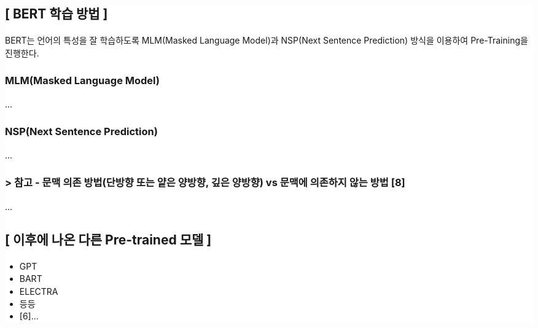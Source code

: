 
## [ BERT 학습 방법 ]
BERT는 언어의 특성을 잘 학습하도록 MLM(Masked Language Model)과 NSP(Next Sentence Prediction) 방식을 이용하여 Pre-Training을 진행한다.

### MLM(Masked Language Model)
...

### NSP(Next Sentence Prediction)
...

### > 참고 - 문맥 의존 방법(단방향 또는 얕은 양방향, 깊은 양방향) vs 문맥에 의존하지 않는 방법 [8]
...



## [ 이후에 나온 다른 Pre-trained 모델 ]
- GPT
- BART
- ELECTRA
- 등등
- [6]...

<p align="center">